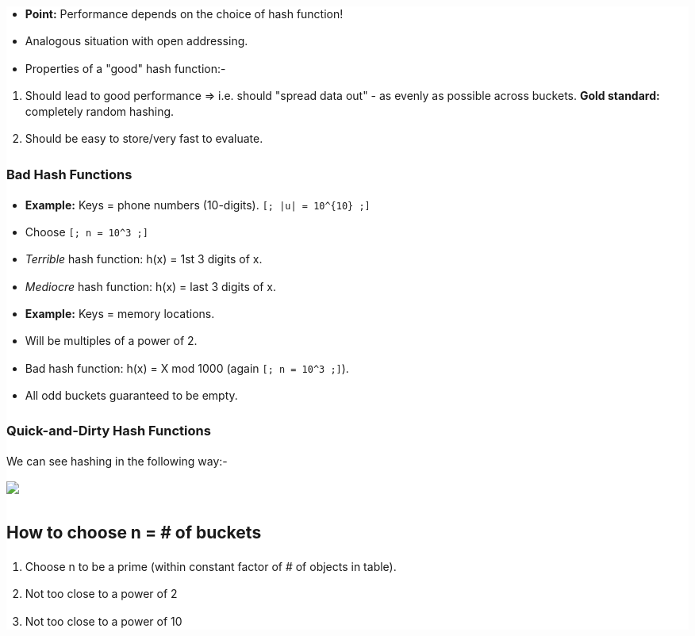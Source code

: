 * __Point:__ Performance depends on the choice of hash function!

* Analogous situation with open addressing.

* Properties of a "good" hash function:-

1. Should lead to good performance => i.e. should "spread data out" - as evenly as possible
across buckets. __Gold standard:__ completely random hashing.

2. Should be easy to store/very fast to evaluate.

### Bad Hash Functions ###

* __Example:__ Keys = phone numbers (10-digits). `[; |u| = 10^{10} ;]`

* Choose `[; n = 10^3 ;]`

* *Terrible* hash function: h(x) = 1st 3 digits of x.

* *Mediocre* hash function: h(x) = last 3 digits of x.

* __Example:__ Keys = memory locations.

* Will be multiples of a power of 2.

* Bad hash function: h(x) = X mod 1000 (again `[; n = 10^3 ;]`).

* All odd buckets guaranteed to be empty.

### Quick-and-Dirty Hash Functions ###

We can see hashing in the following way:-

<img src="http://codegrunt.co.uk/images/algo/12-data-structures-2.png" />

How to choose n = # of buckets
------------------------------

1. Choose n to be a prime (within constant factor of # of objects in table).

2. Not too close to a power of 2

3. Not too close to a power of 10
